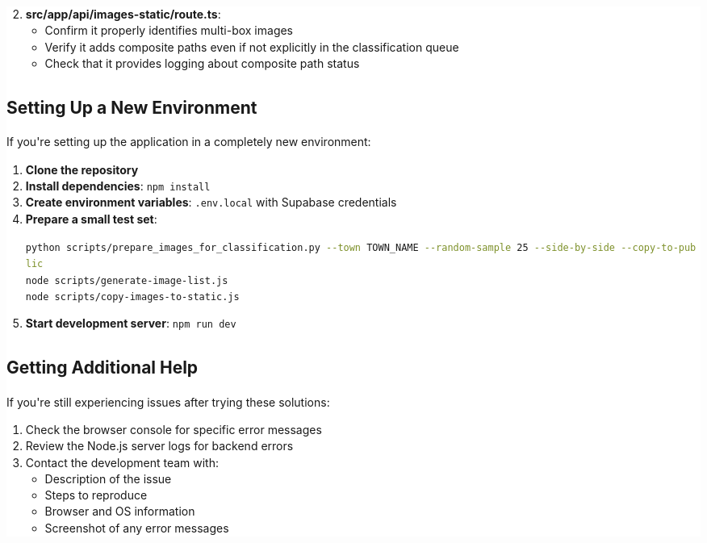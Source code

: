 2. **src/app/api/images-static/route.ts**:
   - Confirm it properly identifies multi-box images
   - Verify it adds composite paths even if not explicitly in the classification queue
   - Check that it provides logging about composite path status

## Setting Up a New Environment

If you're setting up the application in a completely new environment:

1. **Clone the repository**
2. **Install dependencies**: `npm install`
3. **Create environment variables**: `.env.local` with Supabase credentials
4. **Prepare a small test set**:
   ```bash
   python scripts/prepare_images_for_classification.py --town TOWN_NAME --random-sample 25 --side-by-side --copy-to-public
   node scripts/generate-image-list.js
   node scripts/copy-images-to-static.js
   ```
5. **Start development server**: `npm run dev`

## Getting Additional Help

If you're still experiencing issues after trying these solutions:

1. Check the browser console for specific error messages
2. Review the Node.js server logs for backend errors
3. Contact the development team with:
   - Description of the issue
   - Steps to reproduce
   - Browser and OS information
   - Screenshot of any error messages